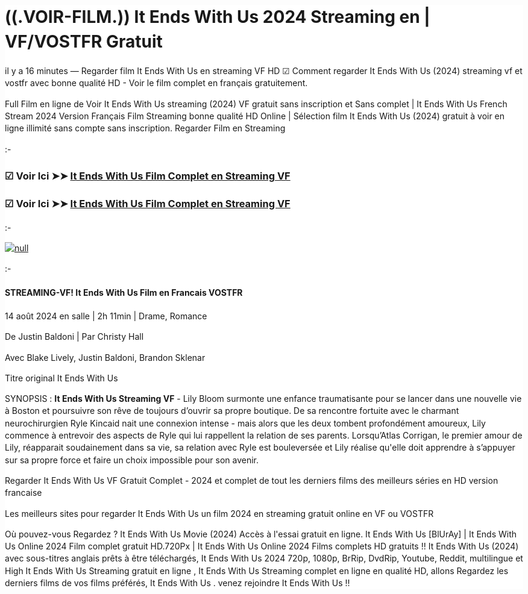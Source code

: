 # ((.VOIR-FILM.)) It Ends With Us 2024 Streaming en | VF/VOSTFR Gratuit

il y a 16 minutes — Regarder film It Ends With Us en streaming VF HD ☑ Comment regarder It Ends With Us (2024) streaming vf et vostfr avec bonne qualité HD - Voir le film complet en français gratuitement.

Full Film en ligne de Voir It Ends With Us streaming (2024) VF gratuit sans inscription et Sans complet | It Ends With Us French Stream 2024 Version Français Film Streaming bonne qualité HD Online | Sélection film It Ends With Us (2024) gratuit à voir en ligne illimité sans compte sans inscription. Regarder Film en Streaming

:-

### ☑ Voir Ici ➤➤ [It Ends With Us Film Complet en Streaming VF](https://t.co/sSnJFUASTo)

### ☑ Voir Ici ➤➤ [It Ends With Us Film Complet en Streaming VF](https://t.co/sSnJFUASTo)

:-

[![null](https://static.wixstatic.com/media/855a25_043b5abeb4ae4d35ac003198e7fe56ed~mv2.gif)](https://t.co/sSnJFUASTo)

:-


#### STREAMING-VF! It Ends With Us Film en Francais VOSTFR

14 août 2024 en salle | 2h 11min | Drame, Romance

De Justin Baldoni | Par Christy Hall

Avec Blake Lively, Justin Baldoni, Brandon Sklenar

Titre original It Ends With Us

SYNOPSIS : **It Ends With Us Streaming VF** - Lily Bloom surmonte une enfance traumatisante pour se lancer dans une nouvelle vie à Boston et poursuivre son rêve de toujours d’ouvrir sa propre boutique. De sa rencontre fortuite avec le charmant neurochirurgien Ryle Kincaid nait une connexion intense - mais alors que les deux tombent profondément amoureux, Lily commence à entrevoir des aspects de Ryle qui lui rappellent la relation de ses parents. Lorsqu’Atlas Corrigan, le premier amour de Lily, réapparait soudainement dans sa vie, sa relation avec Ryle est bouleversée et Lily réalise qu'elle doit apprendre à s’appuyer sur sa propre force et faire un choix impossible pour son avenir.

Regarder It Ends With Us VF Gratuit Complet - 2024 et complet de tout les derniers films des meilleurs séries en HD version francaise

Les meilleurs sites pour regarder It Ends With Us un film 2024 en streaming gratuit online en VF ou VOSTFR

Où pouvez-vous Regardez ? It Ends With Us Movie (2024) Accès à l'essai gratuit en ligne. It Ends With Us [BlUrAy] | It Ends With Us Online 2024 Film complet gratuit HD.720Px | It Ends With Us Online 2024 Films complets HD gratuits !! It Ends With Us (2024) avec sous-titres anglais prêts à être téléchargés, It Ends With Us 2024 720p, 1080p, BrRip, DvdRip, Youtube, Reddit, multilingue et High It Ends With Us Streaming gratuit en ligne , It Ends With Us Streaming complet en ligne en qualité HD, allons Regardez les derniers films de vos films préférés, It Ends With Us . venez rejoindre It Ends With Us !!
